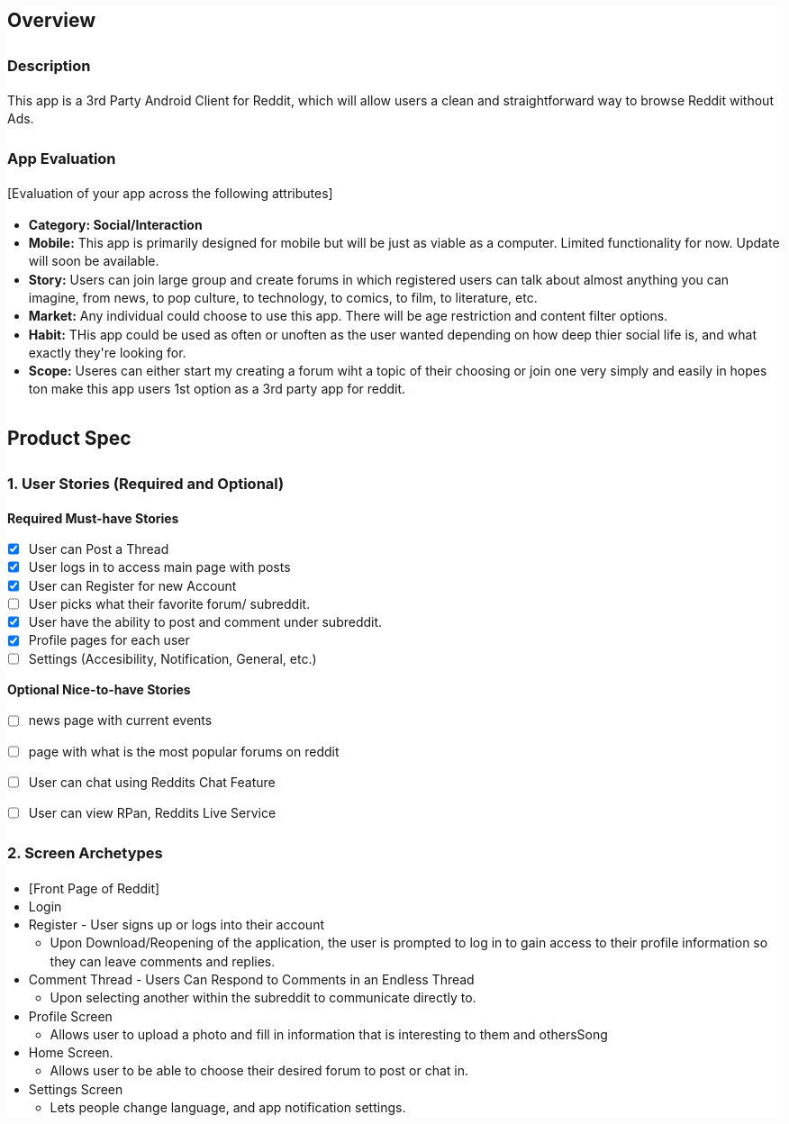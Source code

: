 ## Overview
### Description
This app is a 3rd Party Android Client for Reddit, which will allow users a clean and straightforward way to browse Reddit without Ads. 

### App Evaluation
[Evaluation of your app across the following attributes]
- **Category: Social/Interaction**
- **Mobile:** This app is primarily designed for mobile but will be just as viable as a computer. Limited functionality for now. Update will soon be available.
- **Story:** Users can join large group and create forums in which registered users can talk about almost anything you can imagine, from news, to pop culture, to technology, to comics, to film, to literature, etc.
- **Market:** Any individual could choose to use this app. There will be age restriction and content filter options.
- **Habit:** THis app could be used as often or unoften as the user wanted depending on how deep thier social life is, and what exactly they're looking for.
- **Scope:** Useres can either start my creating a forum wiht a topic of their choosing or join one very simply and easily in hopes ton make this app users 1st option as a 3rd party app for reddit. 

## Product Spec

### 1. User Stories (Required and Optional)

**Required Must-have Stories**

- [x] User can Post a Thread
- [x] User logs in to access main page with posts
- [x] User can Register for new Account
- [ ] User picks what their favorite forum/ subreddit. 
- [x] User have the ability to post and comment under subreddit. 
- [x] Profile pages for each user
- [ ] Settings (Accesibility, Notification, General, etc.)

**Optional Nice-to-have Stories**

- [ ] news page with current events 
- [ ] page with what is the most popular forums on reddit
- [ ] User can chat using Reddits Chat Feature
- [ ] User can view RPan, Reddits Live Service


### 2. Screen Archetypes

* [Front Page of Reddit]
* Login
* Register - User signs up or logs into their account
    * Upon Download/Reopening of the application, the user is prompted to log in to gain access to their profile information so they can leave comments and replies.
* Comment Thread - Users Can Respond to Comments in an Endless Thread
    * Upon selecting another within the subreddit to communicate directly to.
* Profile Screen
    * Allows user to upload a photo and fill in information that is interesting to them and othersSong 
* Home Screen.
    * Allows user to be able to choose their desired forum to post or chat in.
* Settings Screen
    * Lets people change language, and app notification settings.
